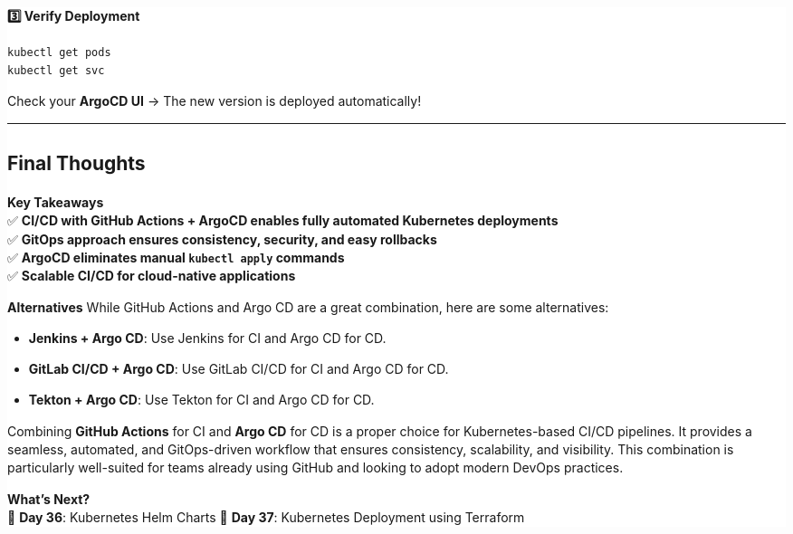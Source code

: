 #### **3️⃣ Verify Deployment**

```sh
kubectl get pods
kubectl get svc
``` 

Check your **ArgoCD UI** → The new version is deployed automatically! 

----------

## Final Thoughts


 **Key Takeaways**  
✅ **CI/CD with GitHub Actions + ArgoCD enables fully automated Kubernetes deployments**  
✅ **GitOps approach ensures consistency, security, and easy rollbacks**  
✅ **ArgoCD eliminates manual `kubectl apply` commands**  
✅ **Scalable CI/CD for cloud-native applications**

**Alternatives**
While GitHub Actions and Argo CD are a great combination, here are some alternatives:

-   **Jenkins + Argo CD**: Use Jenkins for CI and Argo CD for CD.
    
-   **GitLab CI/CD + Argo CD**: Use GitLab CI/CD for CI and Argo CD for CD.
    
-   **Tekton + Argo CD**: Use Tekton for CI and Argo CD for CD.

Combining **GitHub Actions** for CI and **Argo CD** for CD is a proper choice for Kubernetes-based CI/CD pipelines. It provides a seamless, automated, and GitOps-driven workflow that ensures consistency, scalability, and visibility. This combination is particularly well-suited for teams already using GitHub and looking to adopt modern DevOps practices.

 **What’s Next?**  
🔹 **Day 36**: Kubernetes Helm Charts 
🔹 **Day 37**: Kubernetes Deployment using Terraform
